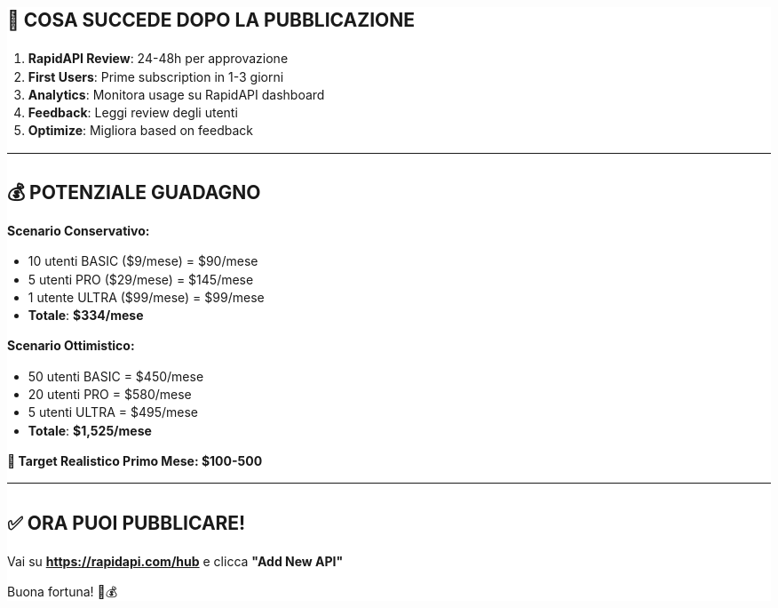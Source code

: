 
## 🎯 COSA SUCCEDE DOPO LA PUBBLICAZIONE

1. **RapidAPI Review**: 24-48h per approvazione
2. **First Users**: Prime subscription in 1-3 giorni
3. **Analytics**: Monitora usage su RapidAPI dashboard
4. **Feedback**: Leggi review degli utenti
5. **Optimize**: Migliora based on feedback

---

## 💰 POTENZIALE GUADAGNO

**Scenario Conservativo:**
- 10 utenti BASIC ($9/mese) = $90/mese
- 5 utenti PRO ($29/mese) = $145/mese
- 1 utente ULTRA ($99/mese) = $99/mese
- **Totale**: **$334/mese**

**Scenario Ottimistico:**
- 50 utenti BASIC = $450/mese
- 20 utenti PRO = $580/mese
- 5 utenti ULTRA = $495/mese
- **Totale**: **$1,525/mese**

**🎯 Target Realistico Primo Mese: $100-500**

---

## ✅ ORA PUOI PUBBLICARE!

Vai su **https://rapidapi.com/hub** e clicca **"Add New API"**

Buona fortuna! 🚀💰
